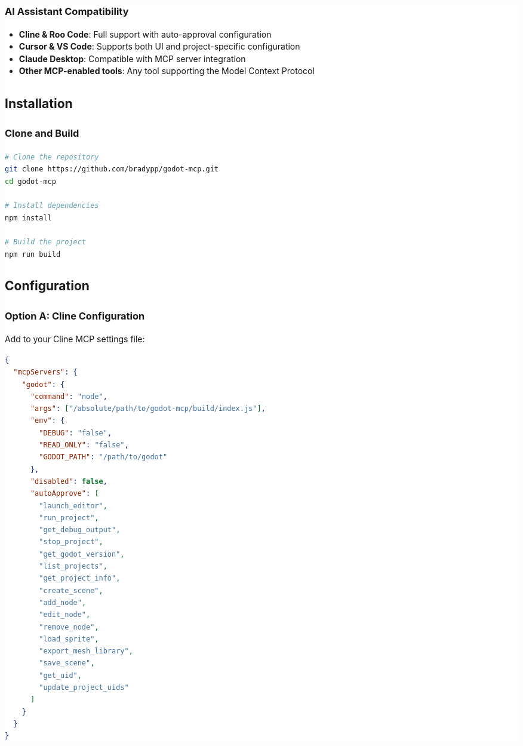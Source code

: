 ### AI Assistant Compatibility

- **Cline & Roo Code**: Full support with auto-approval configuration
- **Cursor & VS Code**: Supports both UI and project-specific configuration
- **Claude Desktop**: Compatible with MCP server integration
- **Other MCP-enabled tools**: Any tool supporting the Model Context Protocol

## Installation

### Clone and Build

```bash
# Clone the repository
git clone https://github.com/bradypp/godot-mcp.git
cd godot-mcp

# Install dependencies
npm install

# Build the project
npm run build
```

## Configuration

### Option A: Cline Configuration

Add to your Cline MCP settings file:

```json
{
  "mcpServers": {
    "godot": {
      "command": "node",
      "args": ["/absolute/path/to/godot-mcp/build/index.js"],
      "env": {
        "DEBUG": "false",
        "READ_ONLY": "false",
        "GODOT_PATH": "/path/to/godot"
      },
      "disabled": false,
      "autoApprove": [
        "launch_editor",
        "run_project",
        "get_debug_output",
        "stop_project",
        "get_godot_version",
        "list_projects",
        "get_project_info",
        "create_scene",
        "add_node",
        "edit_node",
        "remove_node",
        "load_sprite",
        "export_mesh_library",
        "save_scene",
        "get_uid",
        "update_project_uids"
      ]
    }
  }
}
```
